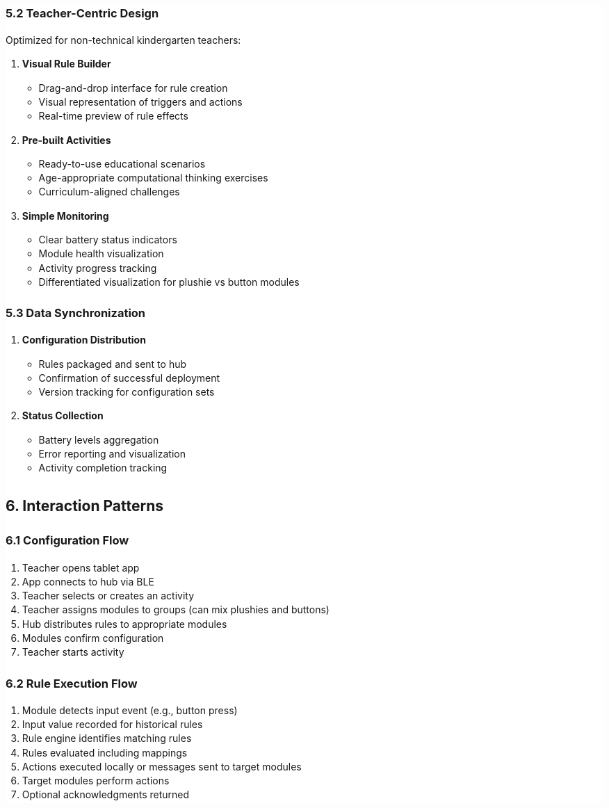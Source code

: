 ### 5.2 Teacher-Centric Design

Optimized for non-technical kindergarten teachers:

1. **Visual Rule Builder**
   - Drag-and-drop interface for rule creation
   - Visual representation of triggers and actions
   - Real-time preview of rule effects

2. **Pre-built Activities**
   - Ready-to-use educational scenarios
   - Age-appropriate computational thinking exercises
   - Curriculum-aligned challenges

3. **Simple Monitoring**
   - Clear battery status indicators
   - Module health visualization
   - Activity progress tracking
   - Differentiated visualization for plushie vs button modules

### 5.3 Data Synchronization

1. **Configuration Distribution**
   - Rules packaged and sent to hub
   - Confirmation of successful deployment
   - Version tracking for configuration sets

2. **Status Collection**
   - Battery levels aggregation
   - Error reporting and visualization
   - Activity completion tracking

## 6. Interaction Patterns

### 6.1 Configuration Flow

1. Teacher opens tablet app
2. App connects to hub via BLE
3. Teacher selects or creates an activity
4. Teacher assigns modules to groups (can mix plushies and buttons)
5. Hub distributes rules to appropriate modules
6. Modules confirm configuration
7. Teacher starts activity

### 6.2 Rule Execution Flow

1. Module detects input event (e.g., button press)
2. Input value recorded for historical rules
3. Rule engine identifies matching rules
4. Rules evaluated including mappings
5. Actions executed locally or messages sent to target modules
6. Target modules perform actions
7. Optional acknowledgments returned
